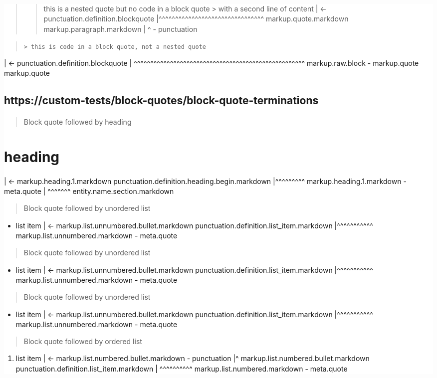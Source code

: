 >    > this is a nested quote but no code in a block quote
>     > with a second line of content
| <- punctuation.definition.blockquote
|^^^^^^^^^^^^^^^^^^^^^^^^^^^^^^^^ markup.quote.markdown markup.paragraph.markdown
|     ^ - punctuation

>     > this is code in a block quote, not a nested quote
| <- punctuation.definition.blockquote
|     ^^^^^^^^^^^^^^^^^^^^^^^^^^^^^^^^^^^^^^^^^^^^^^^^^^^^ markup.raw.block - markup.quote markup.quote

## https://custom-tests/block-quotes/block-quote-terminations

> Block quote followed by heading
# heading
| <- markup.heading.1.markdown punctuation.definition.heading.begin.markdown
|^^^^^^^^^ markup.heading.1.markdown - meta.quote
| ^^^^^^^ entity.name.section.markdown

> Block quote followed by unordered list
* list item
| <- markup.list.unnumbered.bullet.markdown punctuation.definition.list_item.markdown
|^^^^^^^^^^^ markup.list.unnumbered.markdown - meta.quote

> Block quote followed by unordered list
+ list item
| <- markup.list.unnumbered.bullet.markdown punctuation.definition.list_item.markdown
|^^^^^^^^^^^ markup.list.unnumbered.markdown - meta.quote

> Block quote followed by unordered list
- list item
| <- markup.list.unnumbered.bullet.markdown punctuation.definition.list_item.markdown
|^^^^^^^^^^^ markup.list.unnumbered.markdown - meta.quote

> Block quote followed by ordered list
1. list item
| <- markup.list.numbered.bullet.markdown - punctuation
|^ markup.list.numbered.bullet.markdown punctuation.definition.list_item.markdown
| ^^^^^^^^^^ markup.list.numbered.markdown - meta.quote

